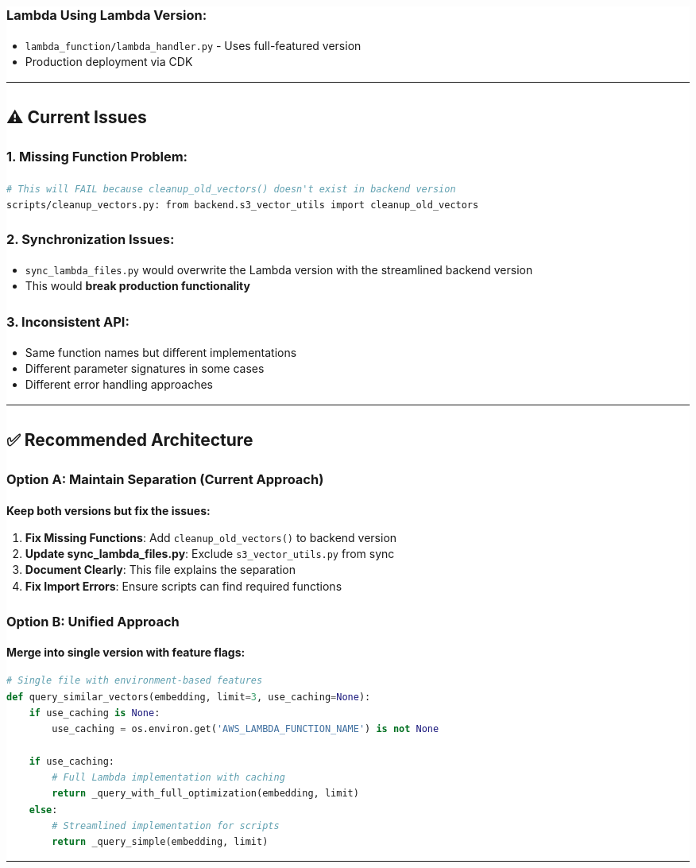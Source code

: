 ### **Lambda Using Lambda Version**:
- `lambda_function/lambda_handler.py` - Uses full-featured version
- Production deployment via CDK

---

## **⚠️ Current Issues**

### **1. Missing Function Problem**:
```bash
# This will FAIL because cleanup_old_vectors() doesn't exist in backend version
scripts/cleanup_vectors.py: from backend.s3_vector_utils import cleanup_old_vectors
```

### **2. Synchronization Issues**:
- `sync_lambda_files.py` would overwrite the Lambda version with the streamlined backend version
- This would **break production functionality**

### **3. Inconsistent API**:
- Same function names but different implementations
- Different parameter signatures in some cases
- Different error handling approaches

---

## **✅ Recommended Architecture**

### **Option A: Maintain Separation (Current Approach)**
**Keep both versions but fix the issues:**

1. **Fix Missing Functions**: Add `cleanup_old_vectors()` to backend version
2. **Update sync_lambda_files.py**: Exclude `s3_vector_utils.py` from sync
3. **Document Clearly**: This file explains the separation
4. **Fix Import Errors**: Ensure scripts can find required functions

### **Option B: Unified Approach**
**Merge into single version with feature flags:**

```python
# Single file with environment-based features
def query_similar_vectors(embedding, limit=3, use_caching=None):
    if use_caching is None:
        use_caching = os.environ.get('AWS_LAMBDA_FUNCTION_NAME') is not None
    
    if use_caching:
        # Full Lambda implementation with caching
        return _query_with_full_optimization(embedding, limit)
    else:
        # Streamlined implementation for scripts
        return _query_simple(embedding, limit)
```

---